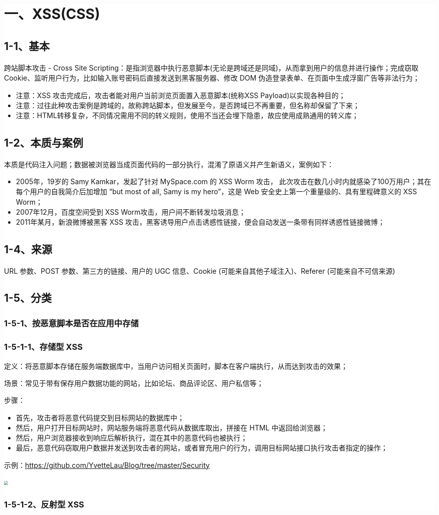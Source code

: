 # 一、XSS(CSS)

## 1-1、基本

跨站脚本攻击 - Cross Site Scripting：是指浏览器中执行恶意脚本(无论是跨域还是同域)，从而拿到用户的信息并进行操作；完成窃取 Cookie、监听用户行为，比如输入账号密码后直接发送到黑客服务器、修改 DOM 伪造登录表单、在页面中生成浮窗广告等非法行为；

- 注意：XSS 攻击完成后，攻击者能对用户当前浏览页面置入恶意脚本(统称XSS Payload)以实现各种目的；
- 注意：过往此种攻击案例是跨域的，故称跨站脚本，但发展至今，是否跨域已不再重要，但名称却保留了下来；
- 注意：HTML转移复杂，不同情况需用不同的转义规则，使用不当还会埋下隐患，故应使用成熟通用的转义库；



## 1-2、本质与案例

本质是代码注入问题；数据被浏览器当成页面代码的一部分执行，混淆了原语义并产生新语义，案例如下：

- 2005年，19岁的 Samy Kamkar，发起了针对 MySpace.com 的 XSS Worm 攻击， 此次攻击在数几小时内就感染了100万用户；其在每个用户的自我简介后加增加 “but most of all, Samy is my hero”，这是 Web 安全史上第一个重量级的、具有里程碑意义的 XSS Worm；
- 2007年12月，百度空间受到 XSS Worm攻击，用户间不断转发垃圾消息；
- 2011年某月，新浪微博被黑客 XSS 攻击，黑客诱导用户点击诱惑性链接，便会自动发送一条带有同样诱惑性链接微博；



## 1-4、来源

URL 参数、POST 参数、第三方的链接、用户的 UGC 信息、Cookie (可能来自其他子域注入)、Referer (可能来自不可信来源)



## 1-5、分类

### 1-5-1、按恶意脚本是否在应用中存储

### 1-5-1-1、存储型 XSS

定义：将恶意脚本存储在服务端数据库中，当用户访问相关页面时，脚本在客户端执行，从而达到攻击的效果；

场景：常见于带有保存用户数据功能的网站，比如论坛、商品评论区、用户私信等；

步骤：

- 首先，攻击者将恶意代码提交到目标网站的数据库中；
- 然后，用户打开目标网站时，网站服务端将恶意代码从数据库取出，拼接在 HTML 中返回给浏览器；
- 然后，用户浏览器接收到响应后解析执行，混在其中的恶意代码也被执行；
- 最后，恶意代码窃取用户数据并发送到攻击者的网站，或者冒充用户的行为，调用目标网站接口执行攻击者指定的操作；

示例：https://github.com/YvetteLau/Blog/tree/master/Security

<img src="https://leibnize-picbed.oss-cn-shenzhen.aliyuncs.com/img/20200918162412.png" style="zoom:50%;" align=""/>



### 1-5-1-2、反射型 XSS
